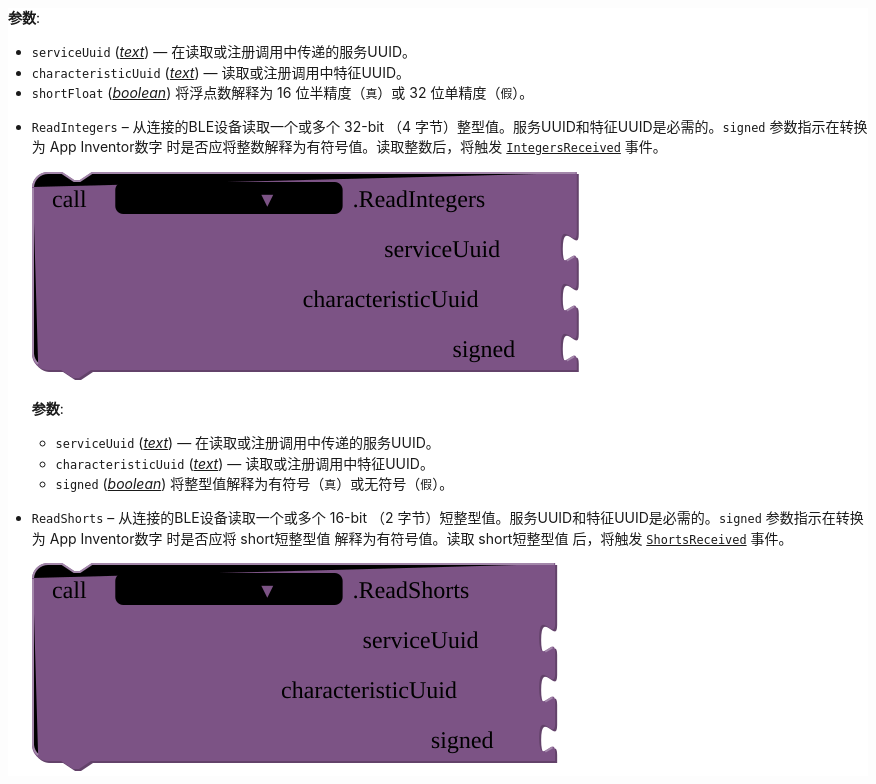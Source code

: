   __参数__:

  * <code>serviceUuid</code> (<a href="https://www.fun123.cn/reference/blocks/text.html#string" target="_blank">_text_</a>) &mdash;
       在读取或注册调用中传递的服务UUID。
  * <code>characteristicUuid</code> (<a href="https://www.fun123.cn/reference/blocks/text.html#string" target="_blank">_text_</a>) &mdash;
       读取或注册调用中特征UUID。
  * <code>shortFloat</code> (<a href="https://www.fun123.cn/reference/blocks/logic.html#true" target="_blank">_boolean_</a>)
       将浮点数解释为 16 位半精度（`真`）或 32 位单精度（`假`）。

+ <a name="ReadIntegers"></a>`ReadIntegers` – 从连接的BLE设备读取一个或多个 32-bit （4 字节）整型值。服务UUID和特征UUID是必需的。<code>signed</code> 参数指示在转换为 App Inventor数字 时是否应将整数解释为有符号值。读取整数后，将触发 <a href="#IntegersReceived"><code>IntegersReceived</code></a> 事件。

  ![call BluetoothLE1 ReadIntegersserviceUuidcharacteristicUuidsigned](assets/BluetoothLE.ReadIntegers.svg)

  __参数__:

  * <code>serviceUuid</code> (<a href="https://www.fun123.cn/reference/blocks/text.html#string" target="_blank">_text_</a>) &mdash;
       在读取或注册调用中传递的服务UUID。
  * <code>characteristicUuid</code> (<a href="https://www.fun123.cn/reference/blocks/text.html#string" target="_blank">_text_</a>) &mdash;
       读取或注册调用中特征UUID。
  * <code>signed</code> (<a href="https://www.fun123.cn/reference/blocks/logic.html#true" target="_blank">_boolean_</a>)
       将整型值解释为有符号（`真`）或无符号（`假`）。

+ <a name="ReadShorts"></a>`ReadShorts` – 从连接的BLE设备读取一个或多个 16-bit （2 字节）短整型值。服务UUID和特征UUID是必需的。<code>signed</code> 参数指示在转换为 App Inventor数字 时是否应将 short短整型值 解释为有符号值。读取 short短整型值 后，将触发 <a href="#ShortsReceived"><code>ShortsReceived</code></a>
事件。

  ![call BluetoothLE1 ReadShortsserviceUuidcharacteristicUuidsigned](assets/BluetoothLE.ReadShorts.svg)
